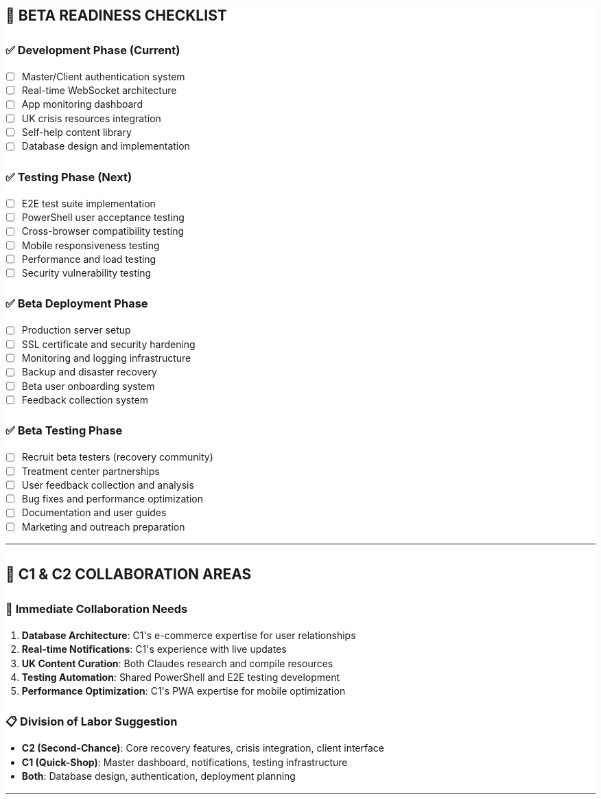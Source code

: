 ## 🚀 **BETA READINESS CHECKLIST**

### ✅ **Development Phase** (Current)
- [ ] Master/Client authentication system
- [ ] Real-time WebSocket architecture
- [ ] App monitoring dashboard
- [ ] UK crisis resources integration
- [ ] Self-help content library
- [ ] Database design and implementation

### ✅ **Testing Phase** (Next)
- [ ] E2E test suite implementation
- [ ] PowerShell user acceptance testing
- [ ] Cross-browser compatibility testing
- [ ] Mobile responsiveness testing
- [ ] Performance and load testing
- [ ] Security vulnerability testing

### ✅ **Beta Deployment Phase**
- [ ] Production server setup
- [ ] SSL certificate and security hardening
- [ ] Monitoring and logging infrastructure
- [ ] Backup and disaster recovery
- [ ] Beta user onboarding system
- [ ] Feedback collection system

### ✅ **Beta Testing Phase**
- [ ] Recruit beta testers (recovery community)
- [ ] Treatment center partnerships
- [ ] User feedback collection and analysis
- [ ] Bug fixes and performance optimization
- [ ] Documentation and user guides
- [ ] Marketing and outreach preparation

---

## 🤝 **C1 & C2 COLLABORATION AREAS**

### 🔄 **Immediate Collaboration Needs**
1. **Database Architecture**: C1's e-commerce expertise for user relationships
2. **Real-time Notifications**: C1's experience with live updates
3. **UK Content Curation**: Both Claudes research and compile resources
4. **Testing Automation**: Shared PowerShell and E2E testing development
5. **Performance Optimization**: C1's PWA expertise for mobile optimization

### 📋 **Division of Labor Suggestion**
- **C2 (Second-Chance)**: Core recovery features, crisis integration, client interface
- **C1 (Quick-Shop)**: Master dashboard, notifications, testing infrastructure
- **Both**: Database design, authentication, deployment planning

---